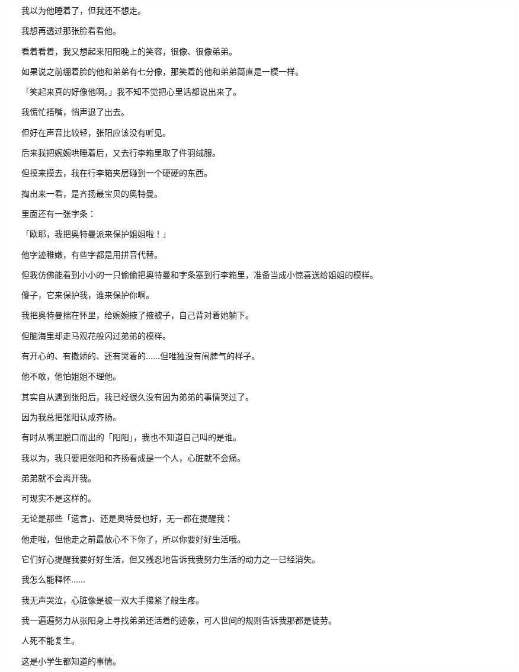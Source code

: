 &emsp;&emsp;我以为他睡着了，但我还不想走。  
  
&emsp;&emsp;我想再透过那张脸看看他。  
  
&emsp;&emsp;看着看着，我又想起来阳阳晚上的笑容，很像、很像弟弟。  
  
&emsp;&emsp;如果说之前绷着脸的他和弟弟有七分像，那笑着的他和弟弟简直是一模一样。  
  
&emsp;&emsp;「笑起来真的好像他啊。」我不知不觉把心里话都说出来了。  
  
&emsp;&emsp;我慌忙捂嘴，悄声退了出去。  
  
&emsp;&emsp;但好在声音比较轻，张阳应该没有听见。  
  
&emsp;&emsp;后来我把婉婉哄睡着后，又去行李箱里取了件羽绒服。  
  
&emsp;&emsp;但摸来摸去，我在行李箱夹层碰到一个硬硬的东西。  
  
&emsp;&emsp;掏出来一看，是齐扬最宝贝的奥特曼。  
  
&emsp;&emsp;里面还有一张字条：  
  
&emsp;&emsp;「欧耶，我把奥特曼派来保护姐姐啦！」  
  
&emsp;&emsp;他字迹稚嫩，有些字都是用拼音代替。  
  
&emsp;&emsp;但我仿佛能看到小小的一只偷偷把奥特曼和字条塞到行李箱里，准备当成小惊喜送给姐姐的模样。  
  
&emsp;&emsp;傻子，它来保护我，谁来保护你啊。  
  
&emsp;&emsp;我把奥特曼揣在怀里，给婉婉掖了掖被子，自己背对着她躺下。  
  
&emsp;&emsp;但脑海里却走马观花般闪过弟弟的模样。  
  
&emsp;&emsp;有开心的、有撒娇的、还有哭着的……但唯独没有闹脾气的样子。  
  
&emsp;&emsp;他不敢，他怕姐姐不理他。  
  
&emsp;&emsp;其实自从遇到张阳后，我已经很久没有因为弟弟的事情哭过了。  
  
&emsp;&emsp;因为我总把张阳认成齐扬。  
  
&emsp;&emsp;有时从嘴里脱口而出的「阳阳」，我也不知道自己叫的是谁。  
  
&emsp;&emsp;我以为，我只要把张阳和齐扬看成是一个人，心脏就不会痛。  
  
&emsp;&emsp;弟弟就不会离开我。  
  
&emsp;&emsp;可现实不是这样的。  
  
&emsp;&emsp;无论是那些「遗言」、还是奥特曼也好，无一都在提醒我：  
  
&emsp;&emsp;他走啦，但他走之前最放心不下你了，所以你要好好生活哦。  
  
&emsp;&emsp;它们好心提醒我要好好生活，但又残忍地告诉我我努力生活的动力之一已经消失。  
  
&emsp;&emsp;我怎么能释怀……  
  
&emsp;&emsp;我无声哭泣，心脏像是被一双大手攥紧了般生疼。  
  
&emsp;&emsp;我一遍遍努力从张阳身上寻找弟弟还活着的迹象，可人世间的规则告诉我那都是徒劳。  
  
&emsp;&emsp;人死不能复生。  
  
&emsp;&emsp;这是小学生都知道的事情。  
  